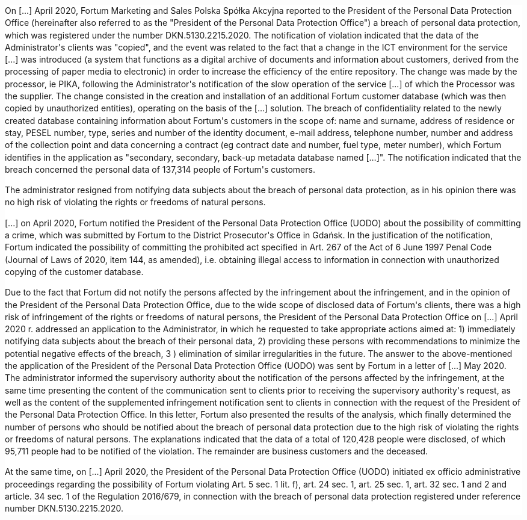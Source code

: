 On \[...\] April 2020, Fortum Marketing and Sales Polska Spółka Akcyjna reported to the President of the Personal Data Protection Office (hereinafter also referred to as the "President of the Personal Data Protection Office") a breach of personal data protection, which was registered under the number DKN.5130.2215.2020. The notification of violation indicated that the data of the Administrator's clients was "copied", and the event was related to the fact that a change in the ICT environment for the service \[...\] was introduced (a system that functions as a digital archive of documents and information about customers, derived from the processing of paper media to electronic) in order to increase the efficiency of the entire repository. The change was made by the processor, ie PIKA, following the Administrator's notification of the slow operation of the service \[...\] of which the Processor was the supplier. The change consisted in the creation and installation of an additional Fortum customer database (which was then copied by unauthorized entities), operating on the basis of the \[…\] solution. The breach of confidentiality related to the newly created database containing information about Fortum's customers in the scope of: name and surname, address of residence or stay, PESEL number, type, series and number of the identity document, e-mail address, telephone number, number and address of the collection point and data concerning a contract (eg contract date and number, fuel type, meter number), which Fortum identifies in the application as "secondary, secondary, back-up metadata database named \[…\]". The notification indicated that the breach concerned the personal data of 137,314 people of Fortum's customers.

The administrator resigned from notifying data subjects about the breach of personal data protection, as in his opinion there was no high risk of violating the rights or freedoms of natural persons.

\[...\] on April 2020, Fortum notified the President of the Personal Data Protection Office (UODO) about the possibility of committing a crime, which was submitted by Fortum to the District Prosecutor's Office in Gdańsk. In the justification of the notification, Fortum indicated the possibility of committing the prohibited act specified in Art. 267 of the Act of 6 June 1997 Penal Code (Journal of Laws of 2020, item 144, as amended), i.e. obtaining illegal access to information in connection with unauthorized copying of the customer database.

Due to the fact that Fortum did not notify the persons affected by the infringement about the infringement, and in the opinion of the President of the Personal Data Protection Office, due to the wide scope of disclosed data of Fortum's clients, there was a high risk of infringement of the rights or freedoms of natural persons, the President of the Personal Data Protection Office on \[...\] April 2020 r. addressed an application to the Administrator, in which he requested to take appropriate actions aimed at: 1) immediately notifying data subjects about the breach of their personal data, 2) providing these persons with recommendations to minimize the potential negative effects of the breach, 3 ) elimination of similar irregularities in the future. The answer to the above-mentioned the application of the President of the Personal Data Protection Office (UODO) was sent by Fortum in a letter of \[...\] May 2020. The administrator informed the supervisory authority about the notification of the persons affected by the infringement, at the same time presenting the content of the communication sent to clients prior to receiving the supervisory authority's request, as well as the content of the supplemented infringement notification sent to clients in connection with the request of the President of the Personal Data Protection Office. In this letter, Fortum also presented the results of the analysis, which finally determined the number of persons who should be notified about the breach of personal data protection due to the high risk of violating the rights or freedoms of natural persons. The explanations indicated that the data of a total of 120,428 people were disclosed, of which 95,711 people had to be notified of the violation. The remainder are business customers and the deceased.

At the same time, on \[...\] April 2020, the President of the Personal Data Protection Office (UODO) initiated ex officio administrative proceedings regarding the possibility of Fortum violating Art. 5 sec. 1 lit. f), art. 24 sec. 1, art. 25 sec. 1, art. 32 sec. 1 and 2 and article. 34 sec. 1 of the Regulation 2016/679, in connection with the breach of personal data protection registered under reference number DKN.5130.2215.2020.
